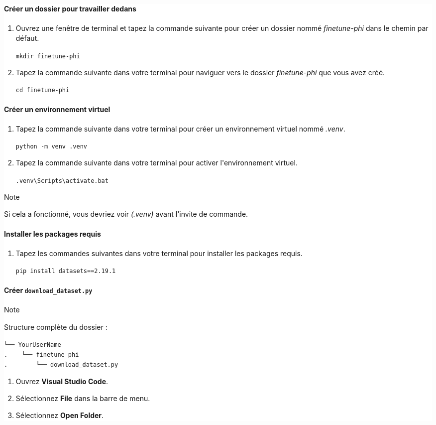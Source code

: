 #### Créer un dossier pour travailler dedans

1. Ouvrez une fenêtre de terminal et tapez la commande suivante pour créer un dossier nommé *finetune-phi* dans le chemin par défaut.

    ```console
    mkdir finetune-phi
    ```

2. Tapez la commande suivante dans votre terminal pour naviguer vers le dossier *finetune-phi* que vous avez créé.

    ```console
    cd finetune-phi
    ```

#### Créer un environnement virtuel

1. Tapez la commande suivante dans votre terminal pour créer un environnement virtuel nommé *.venv*.

    ```console
    python -m venv .venv
    ```

2. Tapez la commande suivante dans votre terminal pour activer l'environnement virtuel.

    ```console
    .venv\Scripts\activate.bat
    ```

> [!NOTE]  
> Si cela a fonctionné, vous devriez voir *(.venv)* avant l'invite de commande.

#### Installer les packages requis

1. Tapez les commandes suivantes dans votre terminal pour installer les packages requis.

    ```console
    pip install datasets==2.19.1
    ```

#### Créer `download_dataset.py`

> [!NOTE]  
> Structure complète du dossier :  
>
> ```text
> └── YourUserName
> .    └── finetune-phi
> .        └── download_dataset.py
> ```

1. Ouvrez **Visual Studio Code**.

1. Sélectionnez **File** dans la barre de menu.

1. Sélectionnez **Open Folder**.
